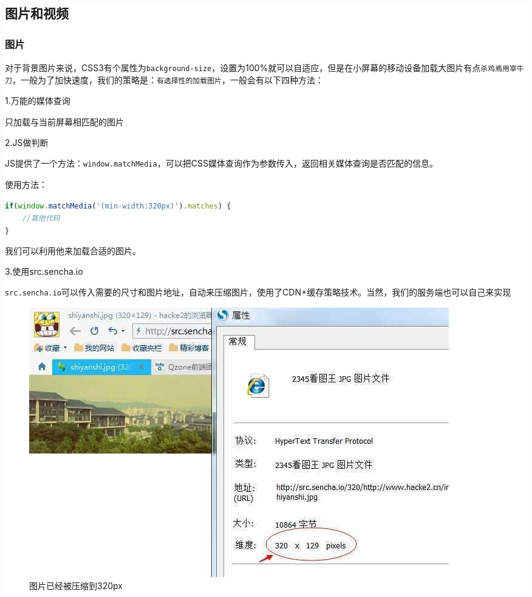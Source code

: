 ## 图片和视频

### 图片

对于背景图片来说，CSS3有个属性为`background-size`，设置为100%就可以自适应，但是在小屏幕的移动设备加载大图片有点`杀鸡焉用宰牛刀`，一般为了加快速度，我们的策略是：`有选择性的加载图片`，一般会有以下四种方法：

1.万能的媒体查询

只加载与当前屏幕相匹配的图片

2.JS做判断

JS提供了一个方法：`window.matchMedia`，可以把CSS媒体查询作为参数传入，返回相关媒体查询是否匹配的信息。

使用方法：

```js
if(window.matchMedia('(min-width:320px)').matches) {
	//其他代码
}
```

我们可以利用他来加载合适的图片。

3.使用src.sencha.io 

`src.sencha.io`可以传入需要的尺寸和图片地址，自动来压缩图片，使用了CDN+缓存策略技术。当然，我们的服务端也可以自己来实现

<figure>
	<a href="/images/article/2014-11/sencha.jpg">
		<img src="/images/article/2014-11/sencha.jpg" alt="home" />
	</a>
	<figcaption>图片已经被压缩到320px</figcaption>
</figure>
